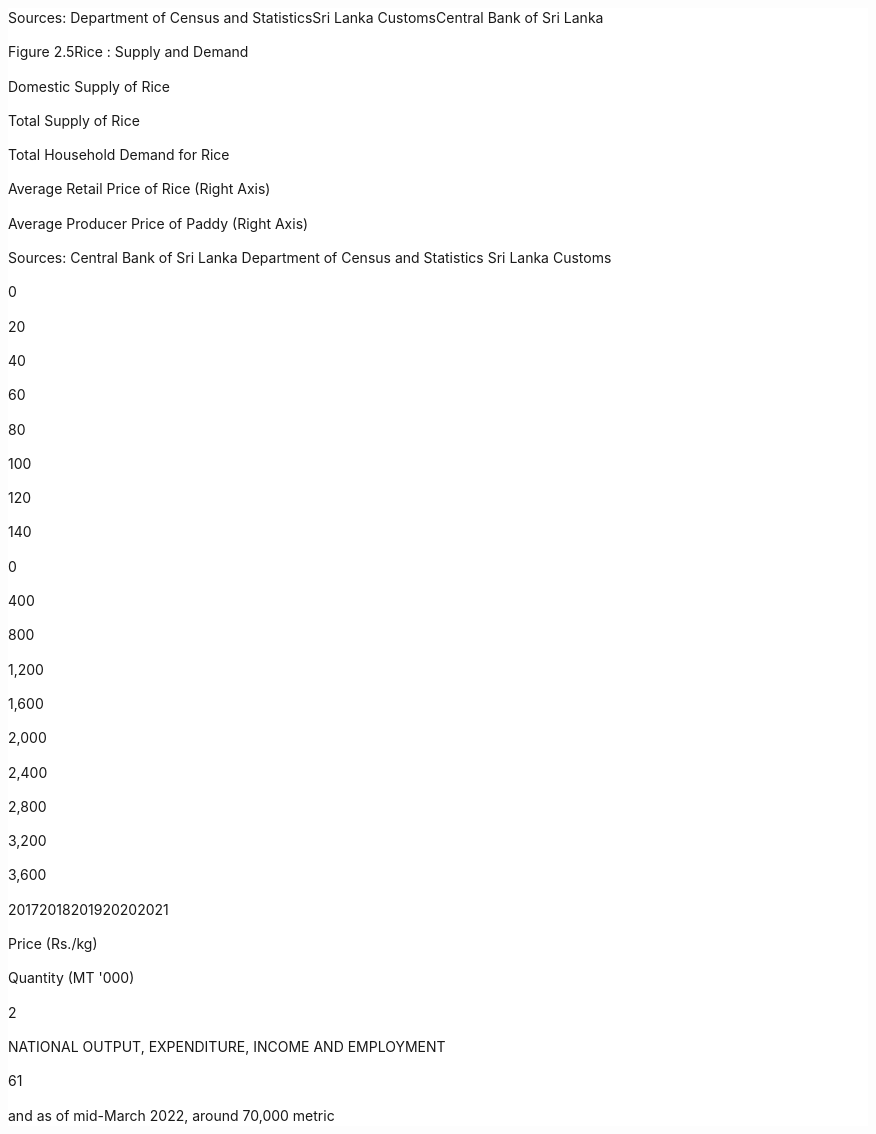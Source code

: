 Sources: Department of Census and StatisticsSri Lanka CustomsCentral Bank of Sri Lanka

Figure 2.5Rice : Supply and Demand

Domestic Supply of Rice

Total Supply of Rice

Total Household Demand for Rice

Average Retail Price of Rice (Right Axis)

Average Producer Price of Paddy (Right Axis)

Sources: Central Bank of Sri Lanka Department of Census and Statistics Sri Lanka Customs

0

20

40

60

80

100

120

140

0

400

800

1,200

1,600

2,000

2,400

2,800

3,200

3,600

20172018201920202021

Price (Rs./kg)

Quantity (MT '000)

2

NATIONAL OUTPUT, EXPENDITURE, INCOME AND EMPLOYMENT

61

and as of mid-March 2022, around 70,000 metric
